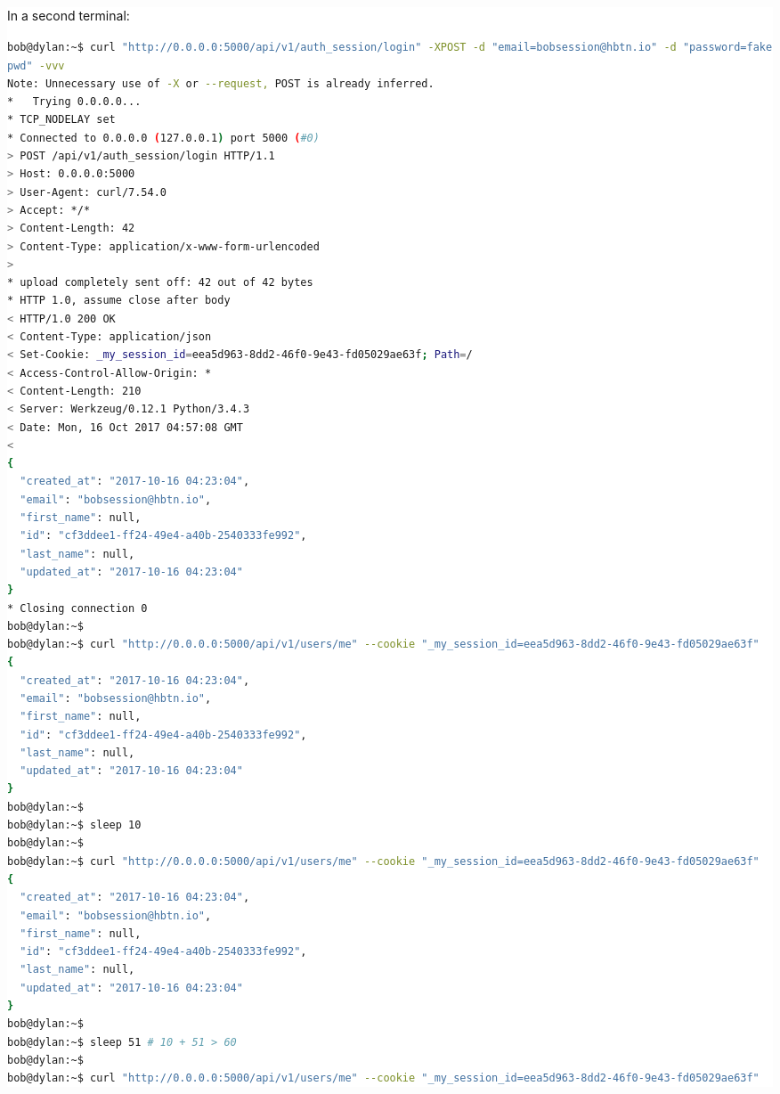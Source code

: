In a second terminal:

```bash
bob@dylan:~$ curl "http://0.0.0.0:5000/api/v1/auth_session/login" -XPOST -d "email=bobsession@hbtn.io" -d "password=fake pwd" -vvv
Note: Unnecessary use of -X or --request, POST is already inferred.
*   Trying 0.0.0.0...
* TCP_NODELAY set
* Connected to 0.0.0.0 (127.0.0.1) port 5000 (#0)
> POST /api/v1/auth_session/login HTTP/1.1
> Host: 0.0.0.0:5000
> User-Agent: curl/7.54.0
> Accept: */*
> Content-Length: 42
> Content-Type: application/x-www-form-urlencoded
> 
* upload completely sent off: 42 out of 42 bytes
* HTTP 1.0, assume close after body
< HTTP/1.0 200 OK
< Content-Type: application/json
< Set-Cookie: _my_session_id=eea5d963-8dd2-46f0-9e43-fd05029ae63f; Path=/
< Access-Control-Allow-Origin: *
< Content-Length: 210
< Server: Werkzeug/0.12.1 Python/3.4.3
< Date: Mon, 16 Oct 2017 04:57:08 GMT
< 
{
  "created_at": "2017-10-16 04:23:04", 
  "email": "bobsession@hbtn.io", 
  "first_name": null, 
  "id": "cf3ddee1-ff24-49e4-a40b-2540333fe992", 
  "last_name": null, 
  "updated_at": "2017-10-16 04:23:04"
}
* Closing connection 0
bob@dylan:~$
bob@dylan:~$ curl "http://0.0.0.0:5000/api/v1/users/me" --cookie "_my_session_id=eea5d963-8dd2-46f0-9e43-fd05029ae63f"
{
  "created_at": "2017-10-16 04:23:04", 
  "email": "bobsession@hbtn.io", 
  "first_name": null, 
  "id": "cf3ddee1-ff24-49e4-a40b-2540333fe992", 
  "last_name": null, 
  "updated_at": "2017-10-16 04:23:04"
}
bob@dylan:~$
bob@dylan:~$ sleep 10
bob@dylan:~$
bob@dylan:~$ curl "http://0.0.0.0:5000/api/v1/users/me" --cookie "_my_session_id=eea5d963-8dd2-46f0-9e43-fd05029ae63f"
{
  "created_at": "2017-10-16 04:23:04", 
  "email": "bobsession@hbtn.io", 
  "first_name": null, 
  "id": "cf3ddee1-ff24-49e4-a40b-2540333fe992", 
  "last_name": null, 
  "updated_at": "2017-10-16 04:23:04"
}
bob@dylan:~$ 
bob@dylan:~$ sleep 51 # 10 + 51 > 60
bob@dylan:~$ 
bob@dylan:~$ curl "http://0.0.0.0:5000/api/v1/users/me" --cookie "_my_session_id=eea5d963-8dd2-46f0-9e43-fd05029ae63f"
```